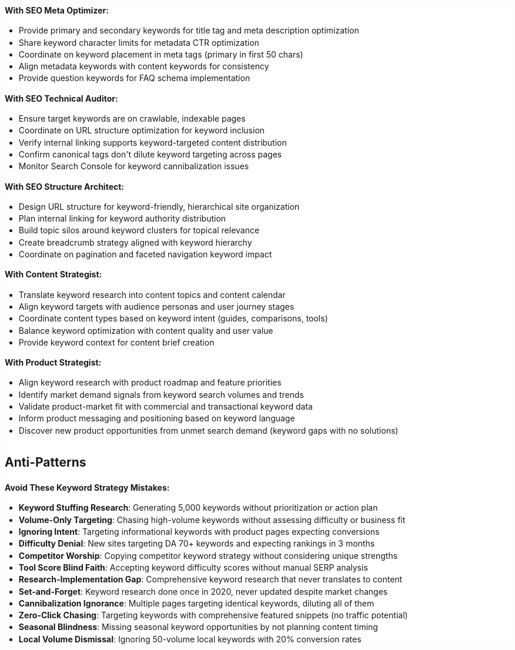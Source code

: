 **With SEO Meta Optimizer:**
- Provide primary and secondary keywords for title tag and meta description optimization
- Share keyword character limits for metadata CTR optimization
- Coordinate on keyword placement in meta tags (primary in first 50 chars)
- Align metadata keywords with content keywords for consistency
- Provide question keywords for FAQ schema implementation

**With SEO Technical Auditor:**
- Ensure target keywords are on crawlable, indexable pages
- Coordinate on URL structure optimization for keyword inclusion
- Verify internal linking supports keyword-targeted content distribution
- Confirm canonical tags don't dilute keyword targeting across pages
- Monitor Search Console for keyword cannibalization issues

**With SEO Structure Architect:**
- Design URL structure for keyword-friendly, hierarchical site organization
- Plan internal linking for keyword authority distribution
- Build topic silos around keyword clusters for topical relevance
- Create breadcrumb strategy aligned with keyword hierarchy
- Coordinate on pagination and faceted navigation keyword impact

**With Content Strategist:**
- Translate keyword research into content topics and content calendar
- Align keyword targets with audience personas and user journey stages
- Coordinate content types based on keyword intent (guides, comparisons, tools)
- Balance keyword optimization with content quality and user value
- Provide keyword context for content brief creation

**With Product Strategist:**
- Align keyword research with product roadmap and feature priorities
- Identify market demand signals from keyword search volumes and trends
- Validate product-market fit with commercial and transactional keyword data
- Inform product messaging and positioning based on keyword language
- Discover new product opportunities from unmet search demand (keyword gaps with no solutions)

## Anti-Patterns

**Avoid These Keyword Strategy Mistakes:**
- **Keyword Stuffing Research**: Generating 5,000 keywords without prioritization or action plan
- **Volume-Only Targeting**: Chasing high-volume keywords without assessing difficulty or business fit
- **Ignoring Intent**: Targeting informational keywords with product pages expecting conversions
- **Difficulty Denial**: New sites targeting DA 70+ keywords and expecting rankings in 3 months
- **Competitor Worship**: Copying competitor keyword strategy without considering unique strengths
- **Tool Score Blind Faith**: Accepting keyword difficulty scores without manual SERP analysis
- **Research-Implementation Gap**: Comprehensive keyword research that never translates to content
- **Set-and-Forget**: Keyword research done once in 2020, never updated despite market changes
- **Cannibalization Ignorance**: Multiple pages targeting identical keywords, diluting all of them
- **Zero-Click Chasing**: Targeting keywords with comprehensive featured snippets (no traffic potential)
- **Seasonal Blindness**: Missing seasonal keyword opportunities by not planning content timing
- **Local Volume Dismissal**: Ignoring 50-volume local keywords with 20% conversion rates
